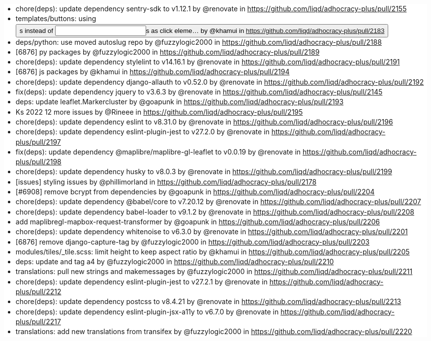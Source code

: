 - chore(deps): update dependency sentry-sdk to v1.12.1 by @renovate in https://github.com/liqd/adhocracy-plus/pull/2155
- templates/buttons: using <button>s instead of <input>s as click eleme… by @khamui in https://github.com/liqd/adhocracy-plus/pull/2183
- deps/python: use moved autoslug repo by @fuzzylogic2000 in https://github.com/liqd/adhocracy-plus/pull/2188
- [6876] py packages by @fuzzylogic2000 in https://github.com/liqd/adhocracy-plus/pull/2189
- chore(deps): update dependency stylelint to v14.16.1 by @renovate in https://github.com/liqd/adhocracy-plus/pull/2191
- [6876] js packages by @khamui in https://github.com/liqd/adhocracy-plus/pull/2194
- chore(deps): update dependency django-allauth to v0.52.0 by @renovate in https://github.com/liqd/adhocracy-plus/pull/2192
- fix(deps): update dependency jquery to v3.6.3 by @renovate in https://github.com/liqd/adhocracy-plus/pull/2145
- deps: update leaflet.Markercluster by @goapunk in https://github.com/liqd/adhocracy-plus/pull/2193
- Ks 2022 12 more issues by @Rineee in https://github.com/liqd/adhocracy-plus/pull/2195
- chore(deps): update dependency eslint to v8.31.0 by @renovate in https://github.com/liqd/adhocracy-plus/pull/2196
- chore(deps): update dependency eslint-plugin-jest to v27.2.0 by @renovate in https://github.com/liqd/adhocracy-plus/pull/2197
- fix(deps): update dependency @maplibre/maplibre-gl-leaflet to v0.0.19 by @renovate in https://github.com/liqd/adhocracy-plus/pull/2198
- chore(deps): update dependency husky to v8.0.3 by @renovate in https://github.com/liqd/adhocracy-plus/pull/2199
- [issues] styling issues by @phillimorland in https://github.com/liqd/adhocracy-plus/pull/2178
- [#6908] remove bcrypt from dependencies by @goapunk in https://github.com/liqd/adhocracy-plus/pull/2204
- chore(deps): update dependency @babel/core to v7.20.12 by @renovate in https://github.com/liqd/adhocracy-plus/pull/2207
- chore(deps): update dependency babel-loader to v9.1.2 by @renovate in https://github.com/liqd/adhocracy-plus/pull/2208
- add maplibregl-mapbox-request-transformer by @goapunk in https://github.com/liqd/adhocracy-plus/pull/2206
- chore(deps): update dependency whitenoise to v6.3.0 by @renovate in https://github.com/liqd/adhocracy-plus/pull/2201
- [6876] remove django-capture-tag by @fuzzylogic2000 in https://github.com/liqd/adhocracy-plus/pull/2203
- modules/tiles/\_tile.scss: limit height to keep aspect ratio by @khamui in https://github.com/liqd/adhocracy-plus/pull/2205
- deps: update and tag a4 by @fuzzylogic2000 in https://github.com/liqd/adhocracy-plus/pull/2210
- translations: pull new strings and makemessages by @fuzzylogic2000 in https://github.com/liqd/adhocracy-plus/pull/2211
- chore(deps): update dependency eslint-plugin-jest to v27.2.1 by @renovate in https://github.com/liqd/adhocracy-plus/pull/2212
- chore(deps): update dependency postcss to v8.4.21 by @renovate in https://github.com/liqd/adhocracy-plus/pull/2213
- chore(deps): update dependency eslint-plugin-jsx-a11y to v6.7.0 by @renovate in https://github.com/liqd/adhocracy-plus/pull/2217
- translations: add new translations from transifex by @fuzzylogic2000 in https://github.com/liqd/adhocracy-plus/pull/2220
